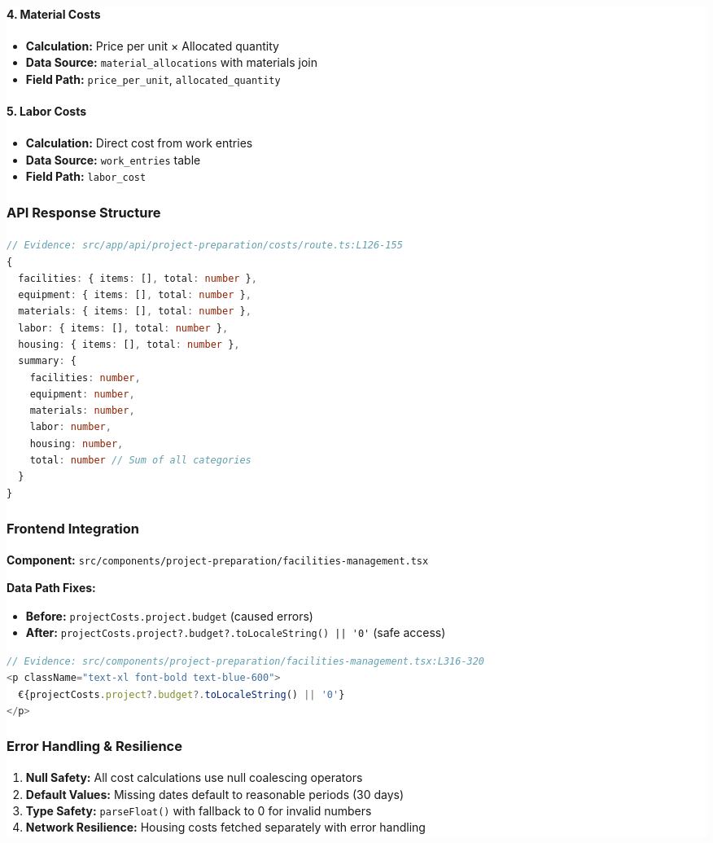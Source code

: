 #### 4. Material Costs
- **Calculation:** Price per unit × Allocated quantity
- **Data Source:** `material_allocations` with materials join
- **Field Path:** `price_per_unit`, `allocated_quantity`

#### 5. Labor Costs
- **Calculation:** Direct cost from work entries
- **Data Source:** `work_entries` table
- **Field Path:** `labor_cost`

### API Response Structure

```typescript
// Evidence: src/app/api/project-preparation/costs/route.ts:L126-155
{
  facilities: { items: [], total: number },
  equipment: { items: [], total: number },
  materials: { items: [], total: number },
  labor: { items: [], total: number },
  housing: { items: [], total: number },
  summary: {
    facilities: number,
    equipment: number,
    materials: number,
    labor: number,
    housing: number,
    total: number // Sum of all categories
  }
}
```

### Frontend Integration

**Component:** `src/components/project-preparation/facilities-management.tsx`

**Data Path Fixes:**
- **Before:** `projectCosts.project.budget` (caused errors)
- **After:** `projectCosts.project?.budget?.toLocaleString() || '0'` (safe access)

```typescript
// Evidence: src/components/project-preparation/facilities-management.tsx:L316-320
<p className="text-xl font-bold text-blue-600">
  €{projectCosts.project?.budget?.toLocaleString() || '0'}
</p>
```

### Error Handling & Resilience

1. **Null Safety:** All cost calculations use null coalescing operators
2. **Default Values:** Missing dates default to reasonable periods (30 days)
3. **Type Safety:** `parseFloat()` with fallback to 0 for invalid numbers
4. **Network Resilience:** Housing costs fetched separately with error handling
